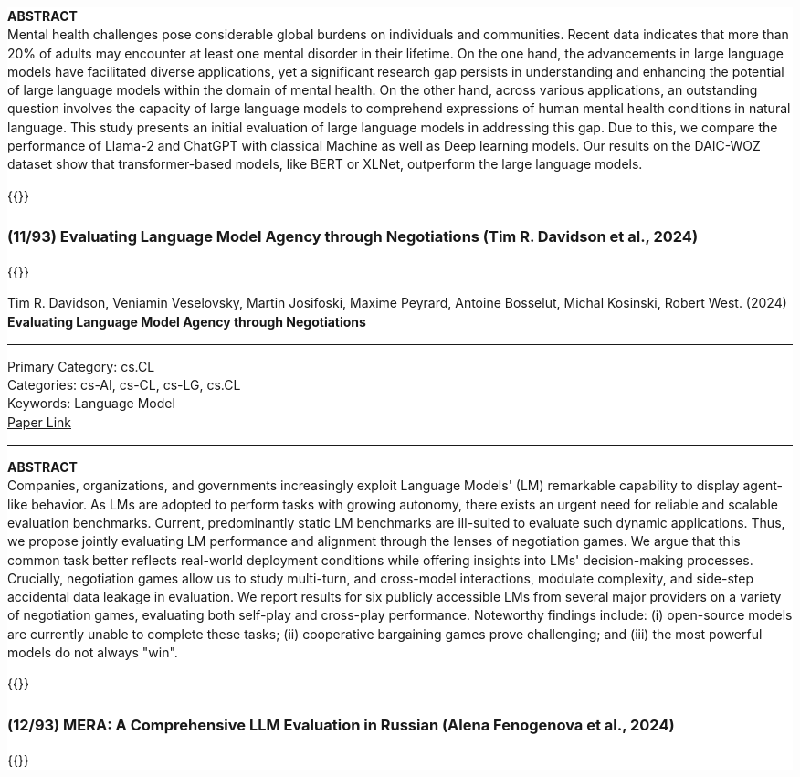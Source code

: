 

**ABSTRACT**  
Mental health challenges pose considerable global burdens on individuals and communities. Recent data indicates that more than 20% of adults may encounter at least one mental disorder in their lifetime. On the one hand, the advancements in large language models have facilitated diverse applications, yet a significant research gap persists in understanding and enhancing the potential of large language models within the domain of mental health. On the other hand, across various applications, an outstanding question involves the capacity of large language models to comprehend expressions of human mental health conditions in natural language. This study presents an initial evaluation of large language models in addressing this gap. Due to this, we compare the performance of Llama-2 and ChatGPT with classical Machine as well as Deep learning models. Our results on the DAIC-WOZ dataset show that transformer-based models, like BERT or XLNet, outperform the large language models.

{{</citation>}}


### (11/93) Evaluating Language Model Agency through Negotiations (Tim R. Davidson et al., 2024)

{{<citation>}}

Tim R. Davidson, Veniamin Veselovsky, Martin Josifoski, Maxime Peyrard, Antoine Bosselut, Michal Kosinski, Robert West. (2024)  
**Evaluating Language Model Agency through Negotiations**  

---
Primary Category: cs.CL  
Categories: cs-AI, cs-CL, cs-LG, cs.CL  
Keywords: Language Model  
[Paper Link](http://arxiv.org/abs/2401.04536v1)  

---


**ABSTRACT**  
Companies, organizations, and governments increasingly exploit Language Models' (LM) remarkable capability to display agent-like behavior. As LMs are adopted to perform tasks with growing autonomy, there exists an urgent need for reliable and scalable evaluation benchmarks. Current, predominantly static LM benchmarks are ill-suited to evaluate such dynamic applications. Thus, we propose jointly evaluating LM performance and alignment through the lenses of negotiation games. We argue that this common task better reflects real-world deployment conditions while offering insights into LMs' decision-making processes. Crucially, negotiation games allow us to study multi-turn, and cross-model interactions, modulate complexity, and side-step accidental data leakage in evaluation. We report results for six publicly accessible LMs from several major providers on a variety of negotiation games, evaluating both self-play and cross-play performance. Noteworthy findings include: (i) open-source models are currently unable to complete these tasks; (ii) cooperative bargaining games prove challenging; and (iii) the most powerful models do not always "win".

{{</citation>}}


### (12/93) MERA: A Comprehensive LLM Evaluation in Russian (Alena Fenogenova et al., 2024)

{{<citation>}}

